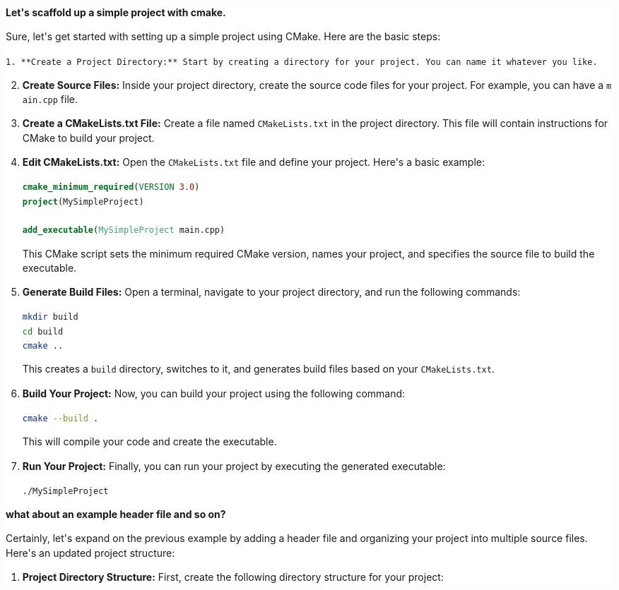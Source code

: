 **Let's scaffold up a simple project with cmake.**

Sure, let's get started with setting up a simple project using CMake. Here are the basic steps:

	1. **Create a Project Directory:** Start by creating a directory for your project. You can name it whatever you like.

2. **Create Source Files:** Inside your project directory, create the source code files for your project. For example, you can have a `main.cpp` file.

3. **Create a CMakeLists.txt File:** Create a file named `CMakeLists.txt` in the project directory. This file will contain instructions for CMake to build your project.

4. **Edit CMakeLists.txt:** Open the `CMakeLists.txt` file and define your project. Here's a basic example:

   ```cmake
   cmake_minimum_required(VERSION 3.0)
   project(MySimpleProject)
   
   add_executable(MySimpleProject main.cpp)
   ```

   This CMake script sets the minimum required CMake version, names your project, and specifies the source file to build the executable.

5. **Generate Build Files:** Open a terminal, navigate to your project directory, and run the following commands:

   ```bash
   mkdir build
   cd build
   cmake ..
   ```

   This creates a `build` directory, switches to it, and generates build files based on your `CMakeLists.txt`.

6. **Build Your Project:** Now, you can build your project using the following command:

   ```bash
   cmake --build .
   ```

   This will compile your code and create the executable.

7. **Run Your Project:** Finally, you can run your project by executing the generated executable:

   ```bash
   ./MySimpleProject
   ```



**what about an example header file and so on?**

Certainly, let's expand on the previous example by adding a header file and organizing your project into multiple source files. Here's an updated project structure:

1. **Project Directory Structure:** First, create the following directory structure for your project:
